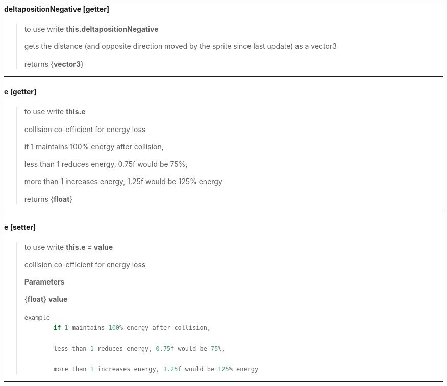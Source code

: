
#### deltapositionNegative [getter]
> to use write **this.deltapositionNegative**
> 
> gets the distance (and opposite direction moved by the sprite since last update) as a vector3
> 
> 
> returns {**vector3**}
> 
> 

---

#### e [getter]
> to use write **this.e**
> 
> collision co-efficient for energy loss
> 
> if 1 maintains 100% energy after collision,
> 
> less than 1 reduces energy, 0.75f would be 75%,
> 
> more than 1 increases energy, 1.25f would be 125% energy
> 
> 
> returns {**float**}
> 
> 

---

#### e [setter]
> to use write **this.e = value**
> 
> collision co-efficient for energy loss
> 
> 
> **Parameters**
> 
> {**float**} **value** 
> 
> ```js
> example
>         if 1 maintains 100% energy after collision,
> 
>         less than 1 reduces energy, 0.75f would be 75%, 
> 
>         more than 1 increases energy, 1.25f would be 125% energy 
> ```
> 

---
